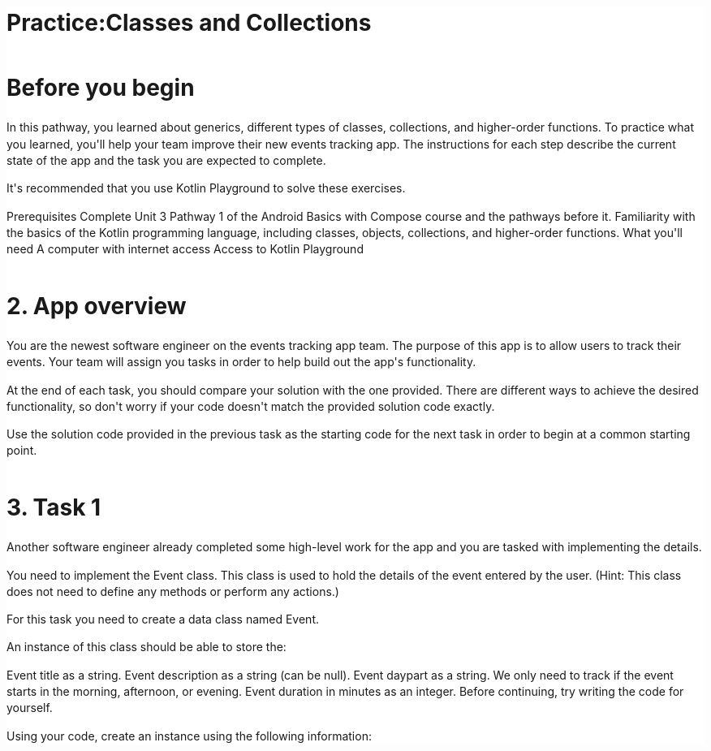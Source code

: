 # Practice:Classes and Collections

# Before you begin
In this pathway, you learned about generics, different types of classes, collections, and higher-order functions. To practice what you learned, you'll help your team improve their new events tracking app. The instructions for each step describe the current state of the app and the task you are expected to complete.

It's recommended that you use Kotlin Playground to solve these exercises.

Prerequisites
Complete Unit 3 Pathway 1 of the Android Basics with Compose course and the pathways before it.
Familiarity with the basics of the Kotlin programming language, including classes, objects, collections, and higher-order functions.
What you'll need
A computer with internet access
Access to Kotlin Playground


# 2. App overview
You are the newest software engineer on the events tracking app team. The purpose of this app is to allow users to track their events. Your team will assign you tasks in order to help build out the app's functionality.

At the end of each task, you should compare your solution with the one provided. There are different ways to achieve the desired functionality, so don't worry if your code doesn't match the provided solution code exactly.

Use the solution code provided in the previous task as the starting code for the next task in order to begin at a common starting point.


# 3. Task 1
Another software engineer already completed some high-level work for the app and you are tasked with implementing the details.

You need to implement the Event class. This class is used to hold the details of the event entered by the user. (Hint: This class does not need to define any methods or perform any actions.)

For this task you need to create a data class named Event.

An instance of this class should be able to store the:

Event title as a string.
Event description as a string (can be null).
Event daypart as a string. We only need to track if the event starts in the morning, afternoon, or evening.
Event duration in minutes as an integer.
Before continuing, try writing the code for yourself.

Using your code, create an instance using the following information:
